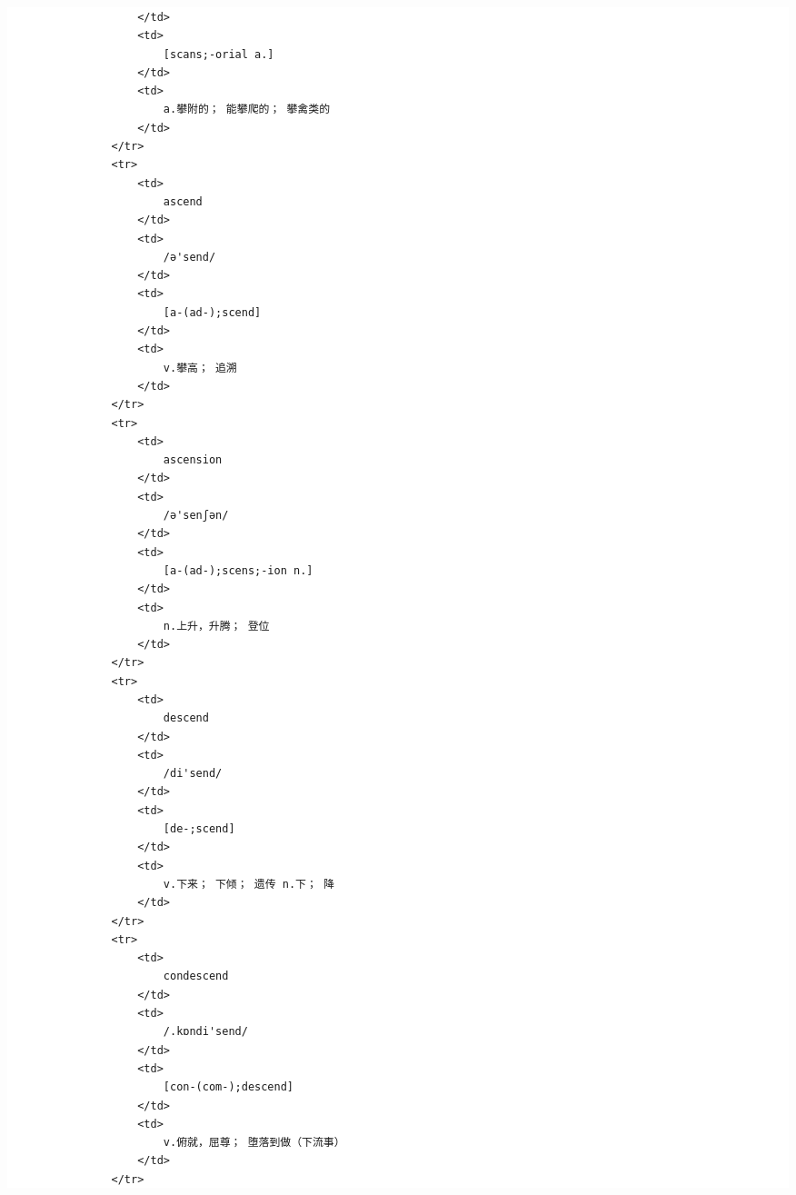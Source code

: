                         </td>
                        <td>
                            [scans;-orial a.]
                        </td>
                        <td>
                            a.攀附的； 能攀爬的； 攀禽类的
                        </td>
                    </tr>
                    <tr>
                        <td>
                            ascend
                        </td>
                        <td>
                            /ә'send/
                        </td>
                        <td>
                            [a-(ad-);scend]
                        </td>
                        <td>
                            v.攀高； 追溯
                        </td>
                    </tr>
                    <tr>
                        <td>
                            ascension
                        </td>
                        <td>
                            /ә'senʃәn/
                        </td>
                        <td>
                            [a-(ad-);scens;-ion n.]
                        </td>
                        <td>
                            n.上升，升腾； 登位
                        </td>
                    </tr>
                    <tr>
                        <td>
                            descend
                        </td>
                        <td>
                            /di'send/
                        </td>
                        <td>
                            [de-;scend]
                        </td>
                        <td>
                            v.下来； 下倾； 遗传 n.下； 降
                        </td>
                    </tr>
                    <tr>
                        <td>
                            condescend
                        </td>
                        <td>
                            /.kɒndi'send/
                        </td>
                        <td>
                            [con-(com-);descend]
                        </td>
                        <td>
                            v.俯就，屈尊； 堕落到做（下流事）
                        </td>
                    </tr>